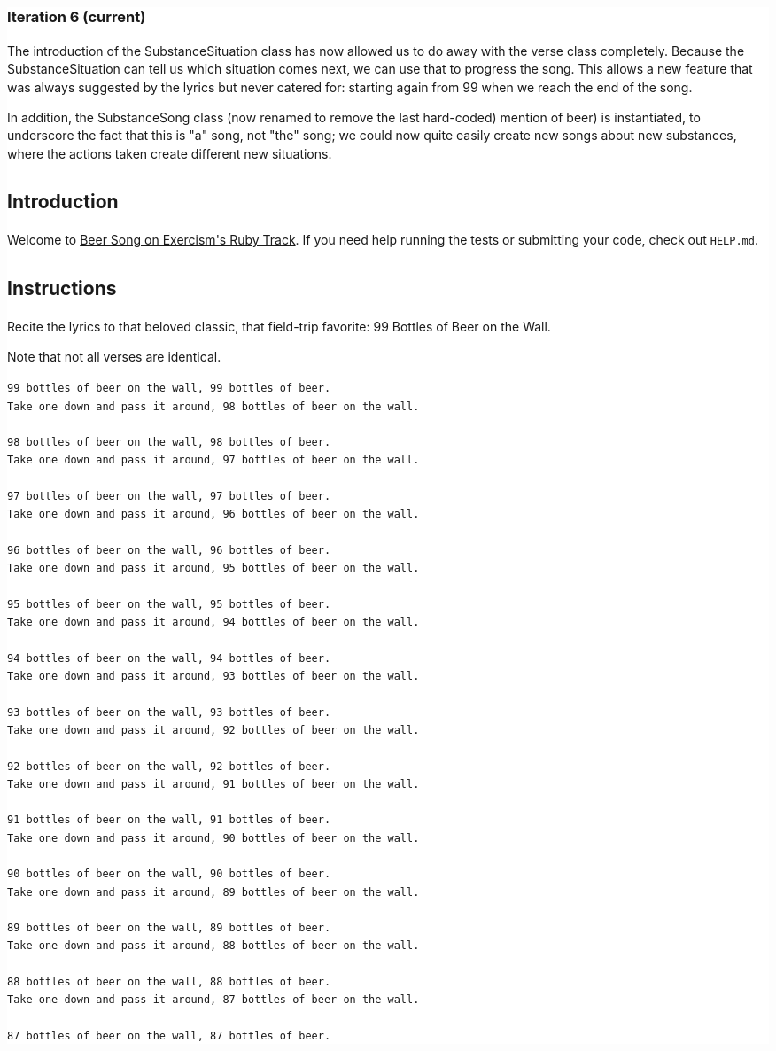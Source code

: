 ### Iteration 6 (current)

The introduction of the SubstanceSituation class has now allowed us to do away
with the verse class completely. Because the SubstanceSituation can tell us
which situation comes next, we can use that to progress the song. This allows
a new feature that was always suggested by the lyrics but never catered for:
starting again from 99 when we reach the end of the song.

In addition, the SubstanceSong class (now renamed to remove the last hard-coded)
mention of beer) is instantiated, to underscore the fact that this is "a"
song, not "the" song; we could now quite easily create new songs about
new substances, where the actions taken create different new situations.

## Introduction

Welcome to [Beer Song on Exercism's Ruby Track](https://exercism.org/tracks/ruby/exercises/beer-song).
If you need help running the tests or submitting your code, check out `HELP.md`.

## Instructions

Recite the lyrics to that beloved classic, that field-trip favorite: 99 Bottles of Beer on the Wall.

Note that not all verses are identical.

```text
99 bottles of beer on the wall, 99 bottles of beer.
Take one down and pass it around, 98 bottles of beer on the wall.

98 bottles of beer on the wall, 98 bottles of beer.
Take one down and pass it around, 97 bottles of beer on the wall.

97 bottles of beer on the wall, 97 bottles of beer.
Take one down and pass it around, 96 bottles of beer on the wall.

96 bottles of beer on the wall, 96 bottles of beer.
Take one down and pass it around, 95 bottles of beer on the wall.

95 bottles of beer on the wall, 95 bottles of beer.
Take one down and pass it around, 94 bottles of beer on the wall.

94 bottles of beer on the wall, 94 bottles of beer.
Take one down and pass it around, 93 bottles of beer on the wall.

93 bottles of beer on the wall, 93 bottles of beer.
Take one down and pass it around, 92 bottles of beer on the wall.

92 bottles of beer on the wall, 92 bottles of beer.
Take one down and pass it around, 91 bottles of beer on the wall.

91 bottles of beer on the wall, 91 bottles of beer.
Take one down and pass it around, 90 bottles of beer on the wall.

90 bottles of beer on the wall, 90 bottles of beer.
Take one down and pass it around, 89 bottles of beer on the wall.

89 bottles of beer on the wall, 89 bottles of beer.
Take one down and pass it around, 88 bottles of beer on the wall.

88 bottles of beer on the wall, 88 bottles of beer.
Take one down and pass it around, 87 bottles of beer on the wall.

87 bottles of beer on the wall, 87 bottles of beer.
```